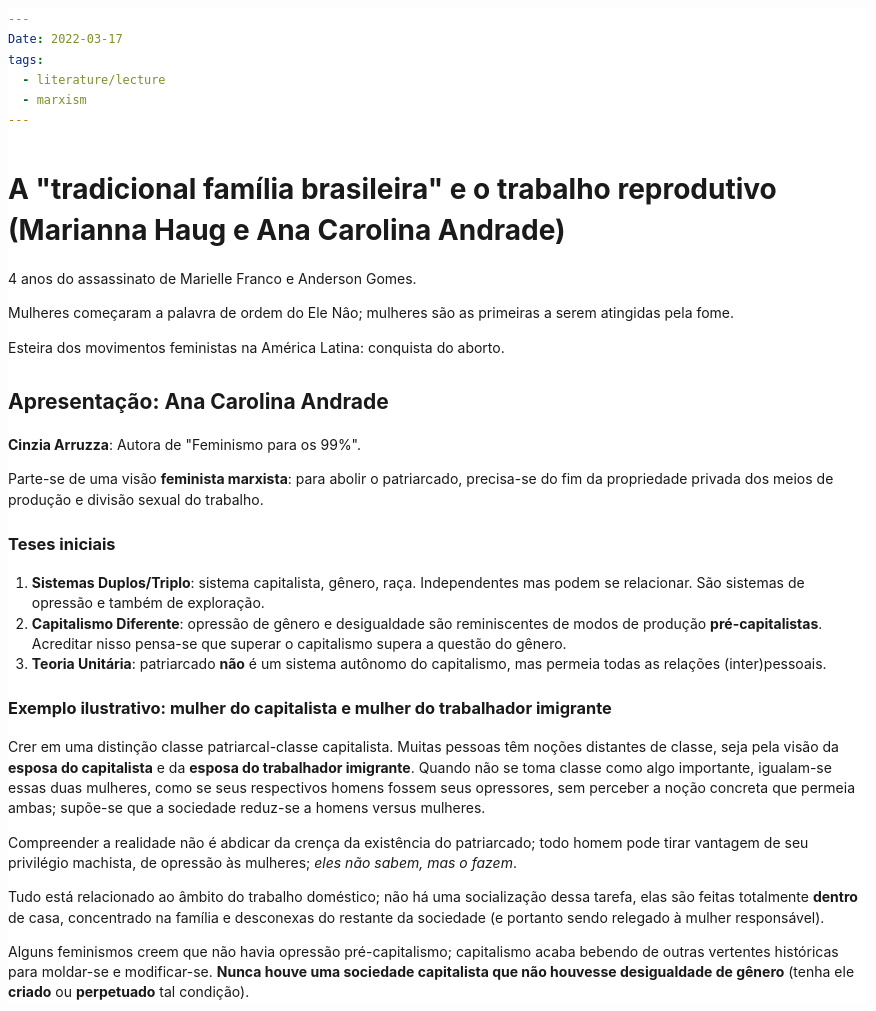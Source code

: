 ```yaml
---
Date: 2022-03-17
tags:
  - literature/lecture
  - marxism
---
```

# A "tradicional família brasileira" e o trabalho reprodutivo (Marianna Haug e Ana Carolina Andrade)
4 anos do assassinato de Marielle Franco e Anderson Gomes.

Mulheres começaram a palavra de ordem do Ele Nâo; 
mulheres são as primeiras a serem atingidas pela fome.

Esteira dos movimentos feministas na América Latina: conquista do aborto.

## Apresentação: Ana Carolina Andrade
**Cinzia Arruzza**: Autora de "Feminismo para os 99%".

Parte-se de uma visão **feminista marxista**: para abolir o patriarcado, precisa-se do fim da propriedade privada dos meios de produção e divisão sexual do trabalho.

### Teses iniciais
1. **Sistemas Duplos/Triplo**: sistema capitalista, gênero, raça. Independentes mas podem se relacionar. São sistemas de opressão e também de exploração.
2. **Capitalismo Diferente**: opressão de gênero e desigualdade são reminiscentes de modos de produção **pré-capitalistas**. Acreditar nisso pensa-se que superar o capitalismo supera a questão do gênero.
3. **Teoria Unitária**: patriarcado **não** é um sistema autônomo do capitalismo, mas permeia todas as relações (inter)pessoais. 

### Exemplo ilustrativo: mulher do capitalista e mulher do trabalhador imigrante
Crer em uma distinção classe patriarcal-classe capitalista. Muitas pessoas têm noções distantes de classe, seja pela visão da **esposa do capitalista** e da **esposa do trabalhador imigrante**. Quando não se toma classe como algo importante, igualam-se essas duas mulheres, como se seus respectivos homens fossem seus opressores, sem perceber a noção concreta que permeia ambas; supõe-se que a sociedade reduz-se a homens versus mulheres. 

Compreender a realidade não é abdicar da crença da existência do patriarcado; todo homem pode tirar vantagem de seu privilégio machista, de opressão às mulheres; *eles não sabem, mas o fazem*. 

Tudo está relacionado ao âmbito do trabalho doméstico; não há uma socialização dessa tarefa, elas são feitas totalmente **dentro** de casa, concentrado na família e desconexas do restante da sociedade (e portanto sendo relegado à mulher responsável). 

Alguns feminismos creem que não havia opressão pré-capitalismo; capitalismo acaba bebendo de outras vertentes históricas para moldar-se e modificar-se. **Nunca houve uma sociedade capitalista que não houvesse desigualdade de gênero** (tenha ele **criado** ou **perpetuado** tal condição). 
